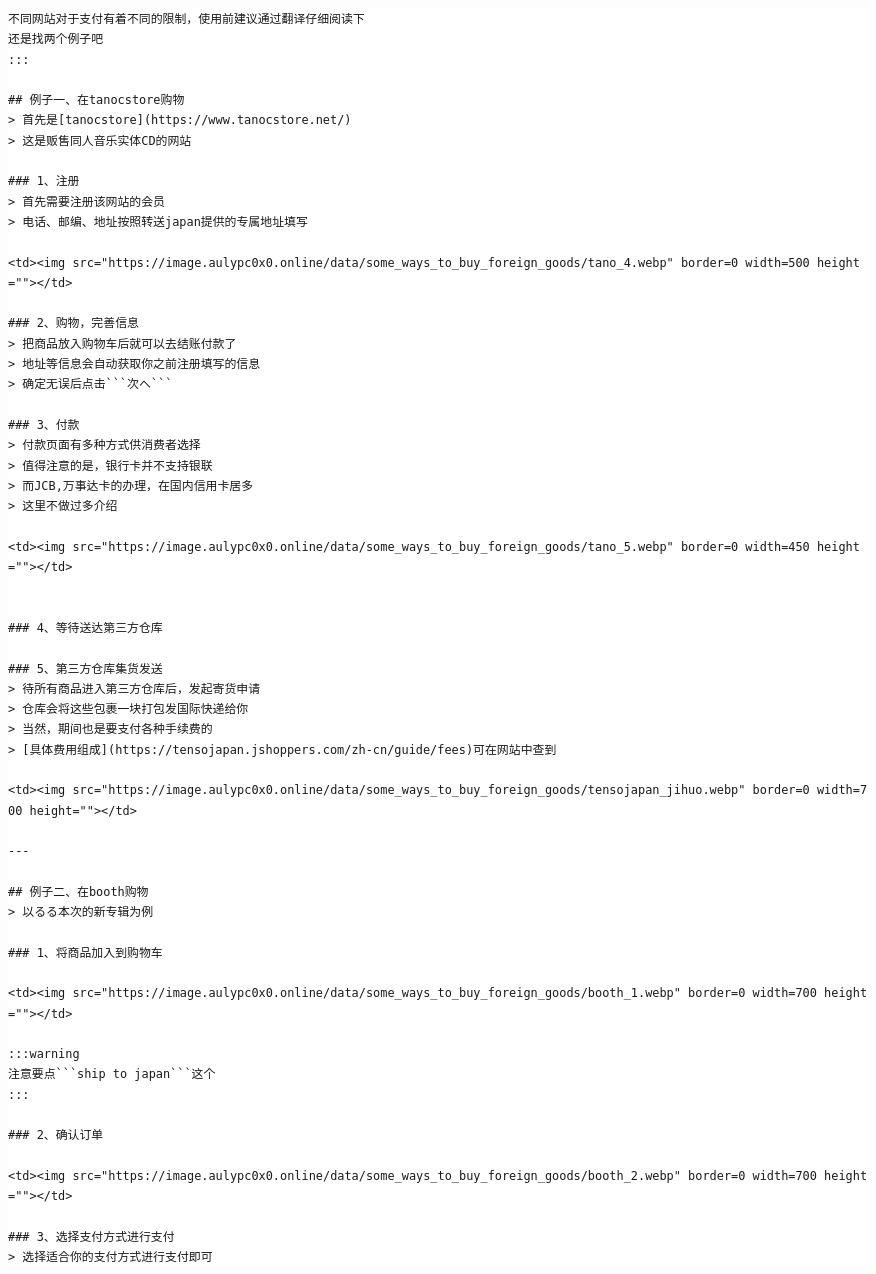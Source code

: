 ```
不同网站对于支付有着不同的限制，使用前建议通过翻译仔细阅读下  
还是找两个例子吧  
:::

## 例子一、在tanocstore购物
> 首先是[tanocstore](https://www.tanocstore.net/)  
> 这是贩售同人音乐实体CD的网站  

### 1、注册
> 首先需要注册该网站的会员  
> 电话、邮编、地址按照转送japan提供的专属地址填写  

<td><img src="https://image.aulypc0x0.online/data/some_ways_to_buy_foreign_goods/tano_4.webp" border=0 width=500 height=""></td>

### 2、购物，完善信息
> 把商品放入购物车后就可以去结账付款了  
> 地址等信息会自动获取你之前注册填写的信息  
> 确定无误后点击```次へ```  

### 3、付款
> 付款页面有多种方式供消费者选择  
> 值得注意的是，银行卡并不支持银联  
> 而JCB,万事达卡的办理，在国内信用卡居多  
> 这里不做过多介绍  

<td><img src="https://image.aulypc0x0.online/data/some_ways_to_buy_foreign_goods/tano_5.webp" border=0 width=450 height=""></td>


### 4、等待送达第三方仓库

### 5、第三方仓库集货发送
> 待所有商品进入第三方仓库后，发起寄货申请  
> 仓库会将这些包裹一块打包发国际快递给你  
> 当然，期间也是要支付各种手续费的  
> [具体费用组成](https://tensojapan.jshoppers.com/zh-cn/guide/fees)可在网站中查到  

<td><img src="https://image.aulypc0x0.online/data/some_ways_to_buy_foreign_goods/tensojapan_jihuo.webp" border=0 width=700 height=""></td>

---

## 例子二、在booth购物
> 以るる本次的新专辑为例

### 1、将商品加入到购物车

<td><img src="https://image.aulypc0x0.online/data/some_ways_to_buy_foreign_goods/booth_1.webp" border=0 width=700 height=""></td>

:::warning
注意要点```ship to japan```这个  
:::

### 2、确认订单

<td><img src="https://image.aulypc0x0.online/data/some_ways_to_buy_foreign_goods/booth_2.webp" border=0 width=700 height=""></td>

### 3、选择支付方式进行支付
> 选择适合你的支付方式进行支付即可  

```